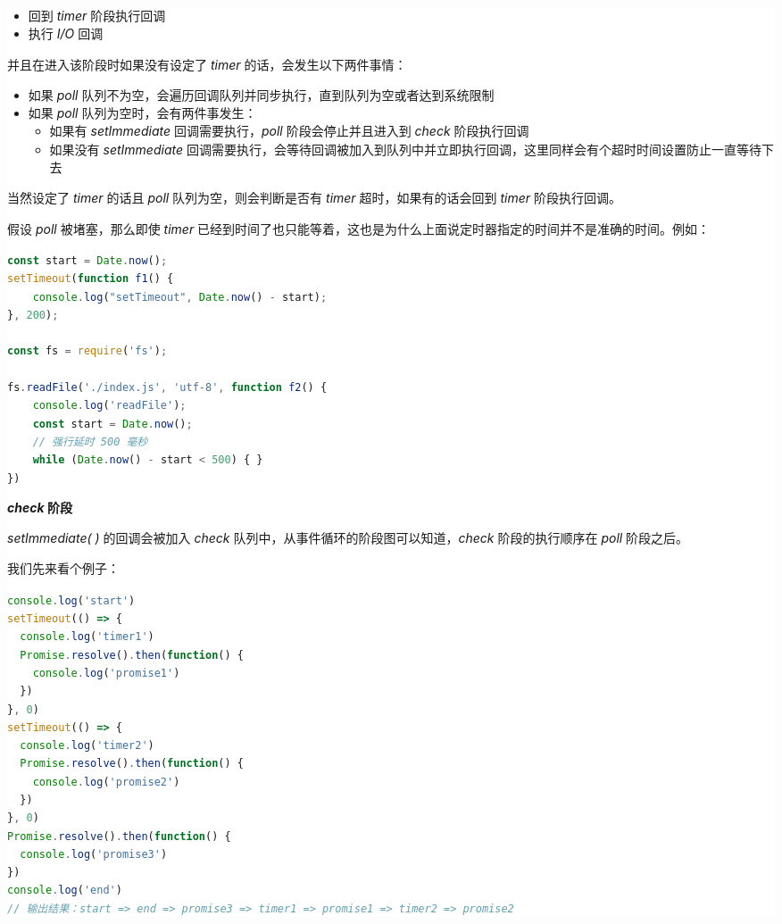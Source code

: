 - 回到 *timer* 阶段执行回调
- 执行 *I/O* 回调

并且在进入该阶段时如果没有设定了 *timer* 的话，会发生以下两件事情：

- 如果 *poll* 队列不为空，会遍历回调队列并同步执行，直到队列为空或者达到系统限制
- 如果 *poll* 队列为空时，会有两件事发生：
  - 如果有 *setImmediate* 回调需要执行，*poll* 阶段会停止并且进入到 *check* 阶段执行回调
  - 如果没有 *setImmediate* 回调需要执行，会等待回调被加入到队列中并立即执行回调，这里同样会有个超时时间设置防止一直等待下去

当然设定了 *timer* 的话且 *poll* 队列为空，则会判断是否有 *timer* 超时，如果有的话会回到 *timer* 阶段执行回调。

假设 *poll* 被堵塞，那么即使 *timer* 已经到时间了也只能等着，这也是为什么上面说定时器指定的时间并不是准确的时间。例如：

```js
const start = Date.now();
setTimeout(function f1() {
    console.log("setTimeout", Date.now() - start);
}, 200);

const fs = require('fs');

fs.readFile('./index.js', 'utf-8', function f2() {
    console.log('readFile');
    const start = Date.now();
    // 强行延时 500 毫秒
    while (Date.now() - start < 500) { }
})
```



***check* 阶段**



*setImmediate( )* 的回调会被加入 *check* 队列中，从事件循环的阶段图可以知道，*check* 阶段的执行顺序在 *poll* 阶段之后。

我们先来看个例子：

```js
console.log('start')
setTimeout(() => {
  console.log('timer1')
  Promise.resolve().then(function() {
    console.log('promise1')
  })
}, 0)
setTimeout(() => {
  console.log('timer2')
  Promise.resolve().then(function() {
    console.log('promise2')
  })
}, 0)
Promise.resolve().then(function() {
  console.log('promise3')
})
console.log('end')
// 输出结果：start => end => promise3 => timer1 => promise1 => timer2 => promise2
```

